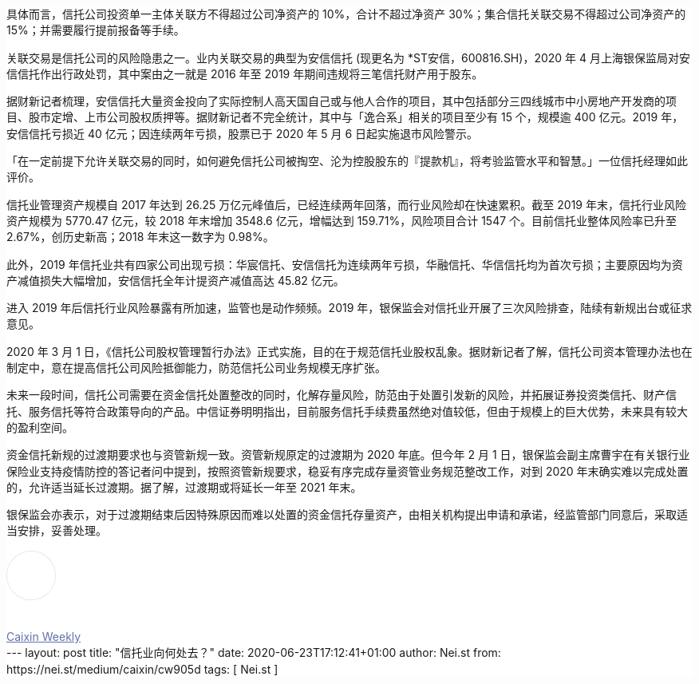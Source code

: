 </div></div></div><div class="card-footer"><div class="card-footer-wrapper" layout="row bottom-left"></div></div></div></div></div><p>具体而言，信托公司投资单一主体关联方不得超过公司净资产的 10%，合计不超过净资产 30%；集合信托关联交易不得超过公司净资产的 15%；并需要履行提前报备等手续。</p><p>关联交易是信托公司的风险隐患之一。业内关联交易的典型为安信信托 (现更名为 *ST安信，600816.SH)，2020 年 4 月上海银保监局对安信信托作出行政处罚，其中案由之一就是 2016 年至 2019 年期间违规将三笔信托财产用于股东。</p><p>据财新记者梳理，安信信托大量资金投向了实际控制人高天国自己或与他人合作的项目，其中包括部分三四线城市中小房地产开发商的项目、股市定增、上市公司股权质押等。据财新记者不完全统计，其中与「逸合系」相关的项目至少有 15 个，规模逾 400 亿元。2019 年，安信信托亏损近 40 亿元；因连续两年亏损，股票已于 2020 年 5 月 6 日起实施退市风险警示。</p><p>「在一定前提下允许关联交易的同时，如何避免信托公司被掏空、沦为控股股东的『提款机』，将考验监管水平和智慧。」一位信托经理如此评价。</p><p>信托业管理资产规模自 2017 年达到 26.25 万亿元峰值后，已经连续两年回落，而行业风险却在快速累积。截至 2019 年末，信托行业风险资产规模为 5770.47 亿元，较 2018 年末增加 3548.6 亿元，增幅达到 159.71%，风险项目合计 1547 个。目前信托业整体风险率已升至 2.67%，创历史新高；2018 年末这一数字为 0.98%。</p><p>此外，2019 年信托业共有四家公司出现亏损：华宸信托、安信信托为连续两年亏损，华融信托、华信信托均为首次亏损；主要原因均为资产减值损失大幅增加，安信信托全年计提资产减值高达 45.82 亿元。</p><div class="code-block code-block-1" style="margin: 8px 0; clear: both;"><div class="container ads_KbHEVhh8Rw"><div class="card card--blog post-sidebar"><div class="card-body"><div class="logo_ngcontent-kty-0"> </div><div class="iframe-blocker U6XAMK63Vh00WqvF2BacIQ"><div class="background-h60B"> </div><div class="WumZiPCS4MeMw4pxQ"> <ins class="adsbygoogle GQRYJ4ilqIfEmC2iS9UfdQ" data-ad-client="ca-pub-2392282512996260" data-ad-format="fluid" data-ad-layout="in-article" data-ad-slot="8142634852" data-full-width-responsive="false" style="display:block; text-align:center;"></ins> </div></div></div><div class="card-footer"><div class="card-footer-wrapper" layout="row bottom-left"></div></div></div></div></div><p>进入 2019 年后信托行业风险暴露有所加速，监管也是动作频频。2019 年，银保监会对信托业开展了三次风险排查，陆续有新规出台或征求意见。</p><p>2020 年 3 月 1 日，《信托公司股权管理暂行办法》正式实施，目的在于规范信托业股权乱象。据财新记者了解，信托公司资本管理办法也在制定中，意在提高信托公司风险抵御能力，防范信托公司业务规模无序扩张。</p><p>未来一段时间，信托公司需要在资金信托处置整改的同时，化解存量风险，防范由于处置引发新的风险，并拓展证券投资类信托、财产信托、服务信托等符合政策导向的产品。中信证券明明指出，目前服务信托手续费虽然绝对值较低，但由于规模上的巨大优势，未来具有较大的盈利空间。</p><p>资金信托新规的过渡期要求也与资管新规一致。资管新规原定的过渡期为 2020 年底。但今年 2 月 1 日，银保监会副主席曹宇在有关银行业保险业支持疫情防控的答记者问中提到，按照资管新规要求，稳妥有序完成存量资管业务规范整改工作，对到 2020 年末确实难以完成处置的，允许适当延长过渡期。据了解，过渡期或将延长一年至 2021 年末。</p><p>银保监会亦表示，对于过渡期结束后因特殊原因而难以处置的资金信托存量资产，由相关机构提出申请和承诺，经监管部门同意后，采取适当安排，妥善处理。</p><style>@-webkit-keyframes clapsk1{0%{transform:scale(1);opacity:1}70%{transform:scale(1.4);opacity:0}to{opacity:0}}@-moz-keyframes clapsk1{0%{transform:scale(1);opacity:1}70%{transform:scale(1.4);opacity:0}to{opacity:0}}@keyframes clapsk1{0%{transform:scale(1);opacity:1}70%{transform:scale(1.4);opacity:0}to{opacity:0}}.qyoLgsBMfk2RyP6PZqEQUQ{display:flex;align-items:center}.TA9FsqtAclEQEnnC{margin-right:16px;display:block;position:relative}.q9pBoz6iftkg{color:inherit;fill:inherit;font-size:inherit;border:inherit;font-family:inherit;letter-spacing:inherit;font-weight:inherit;padding:0;margin:0}.q9pBoz6iftkg:hover{cursor:pointer;color:rgba(0,0,0,.9);fill:rgba(0,0,0,.9)}.q9pBoz6iftkg:focus{outline:0}.q9pBoz6iftkg:disabled{cursor:default;color:rgba(0,0,0,.54);fill:rgba(0,0,0,.54)}.ISq0AssRMiRdK46s31e1tA,.VBC0sS11TRzyNj7ur4DqLQ{border-radius:50%;display:flex;align-items:center}.VBC0sS11TRzyNj7ur4DqLQ{padding:0;outline:0;border:0;user-select:none;cursor:pointer;background:#fff;justify-content:center;z-index:2;left:0;height:100%;position:absolute;top:0;width:100%}.VBC0sS11TRzyNj7ur4DqLQ>svg{pointer-events:none}.VBC0sS11TRzyNj7ur4DqLQ:active{border-style:solid}.ISq0AssRMiRdK46s31e1tA{background-color:#fff;border:1px solid rgba(0,0,0,.1);height:60px;position:relative;transition:border-color .15s ease;width:60px;fill:#02b875}.ISq0AssRMiRdK46s31e1tA:before{background:radial-gradient(circle,#1c9963 60%,transparent 70%);border-radius:50%;content:"";display:block;z-index:0;left:0;height:100%;position:absolute;top:0;width:100%}.ISq0AssRMiRdK46s31e1tA:focus{outline:0}.hentry{padding-bottom:0}.sosumi p{margin-bottom:0}.ISq0AssRMiRdK46s31e1tA:hover:before{animation:clapsk1 2s cubic-bezier(.1,.12,.25,1) infinite}.ISq0AssRMiRdK46s31e1tA::before{background:radial-gradient(circle,#6270aa 60%,transparent 70%)}.ISq0AssRMiRdK46s31e1tA:hover{border-color:#6270aa}.categories.icon-link a,.comment-form a:not(.button),.logged-in-as,ul.post-categories a{color:#6270aa}.VBC0sS11TRzyNj7ur4DqLQ,.categories.icon-link svg,.st0,div#llc-comments-loader svg#loading{fill:#7182cb}button#llc_comments_button,input[type=button],input[type=reset],input[type=submit]{border-color:#7182cb}input[type=submit]:hover{background-color:#7182cb;border-color:#7182cb}.entry-content>h2{color:#1f286f}span.markup--p{background-color:#dce7ff}</style><div class="container qyoLgsBMfk2RyP6PZqEQUQ"><div class="TA9FsqtAclEQEnnC"><a class="q9pBoz6iftkg" href="https://nei.st/medium/caixin?source=cw905"><div class="ISq0AssRMiRdK46s31e1tA"><div class="VBC0sS11TRzyNj7ur4DqLQ"></div></div></a></div></div><div class="code-block code-block-2" style="margin: 8px 0; clear: both;"> <br/><div class="container ads_KbHEVhh8Rw"><div class="card card--blog post-sidebar"><div class="card-body"><div class="logo_ngcontent-kty-0"> </div><div class="iframe-blocker U6XAMK63Vh00WqvF2BacIQ"><div class="background-h60B"> </div><div class="WumZiPCS4MeMw4pxQ"> <ins class="adsbygoogle" data-ad-client="ca-pub-2392282512996260" data-ad-format="autorelaxed" data-ad-slot="4950247302" style="display:block"></ins> </div></div></div><div class="card-footer"><div class="card-footer-wrapper" layout="row bottom-left"></div></div></div></div></div></div> <footer class="entry-footer"><div class="categories icon-link"><a href="https://nei.st/category/medium/caixin" rel="category tag">Caixin Weekly</a></div> </footer></article>
---
layout: post
title: "信托业向何处去？"
date: 2020-06-23T17:12:41+01:00
author: Nei.st
from: https://nei.st/medium/caixin/cw905d
tags: [ Nei.st ]